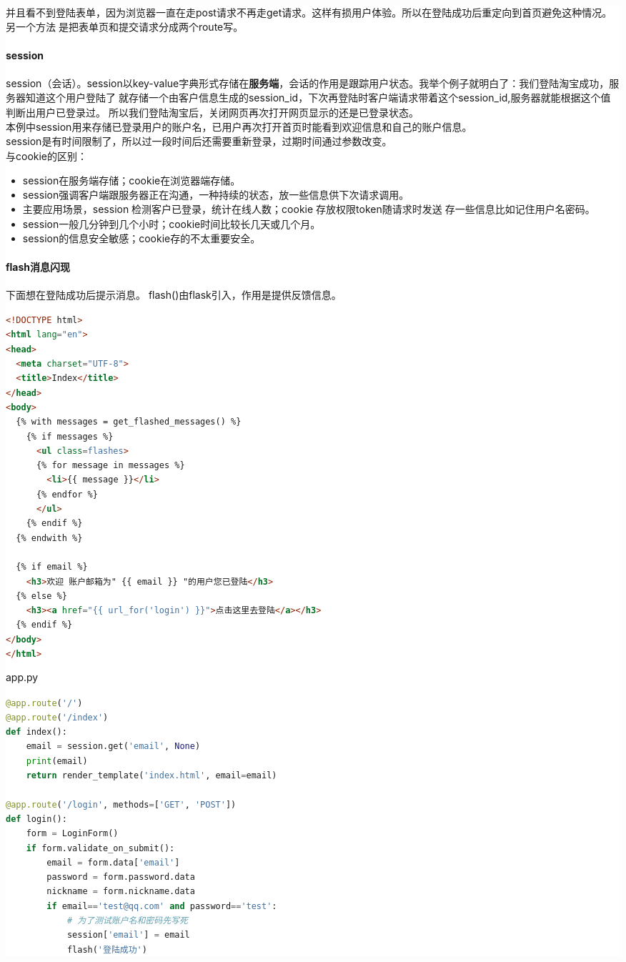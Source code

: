 并且看不到登陆表单，因为浏览器一直在走post请求不再走get请求。这样有损用户体验。所以在登陆成功后重定向到首页避免这种情况。另一个方法
是把表单页和提交请求分成两个route写。
#### session
session（会话）。session以key-value字典形式存储在**服务端**，会话的作用是跟踪用户状态。我举个例子就明白了：我们登陆淘宝成功，服务器知道这个用户登陆了
就存储一个由客户信息生成的session_id，下次再登陆时客户端请求带着这个session_id,服务器就能根据这个值判断出用户已登录过。
所以我们登陆淘宝后，关闭网页再次打开网页显示的还是已登录状态。  
本例中session用来存储已登录用户的账户名，已用户再次打开首页时能看到欢迎信息和自己的账户信息。  
session是有时间限制了，所以过一段时间后还需要重新登录，过期时间通过参数改变。  
与cookie的区别：
- session在服务端存储；cookie在浏览器端存储。
- session强调客户端跟服务器正在沟通，一种持续的状态，放一些信息供下次请求调用。
- 主要应用场景，session 检测客户已登录，统计在线人数；cookie 存放权限token随请求时发送 存一些信息比如记住用户名密码。
- session一般几分钟到几个小时；cookie时间比较长几天或几个月。
- session的信息安全敏感；cookie存的不太重要安全。

#### flash消息闪现
下面想在登陆成功后提示消息。
flash()由flask引入，作用是提供反馈信息。
```html
<!DOCTYPE html>
<html lang="en">
<head>
  <meta charset="UTF-8">
  <title>Index</title>
</head>
<body>
  {% with messages = get_flashed_messages() %}
    {% if messages %}
      <ul class=flashes>
      {% for message in messages %}
        <li>{{ message }}</li>
      {% endfor %}
      </ul>
    {% endif %}
  {% endwith %}

  {% if email %}
    <h3>欢迎 账户邮箱为" {{ email }} "的用户您已登陆</h3>
  {% else %}
    <h3><a href="{{ url_for('login') }}">点击这里去登陆</a></h3>
  {% endif %}
</body>
</html>
```
app.py
```python
@app.route('/')
@app.route('/index')
def index():
    email = session.get('email', None)
    print(email)
    return render_template('index.html', email=email)

@app.route('/login', methods=['GET', 'POST'])
def login():
    form = LoginForm()
    if form.validate_on_submit():
        email = form.data['email']
        password = form.password.data
        nickname = form.nickname.data
        if email=='test@qq.com' and password=='test':
            # 为了测试账户名和密码先写死
            session['email'] = email
            flash('登陆成功')
```